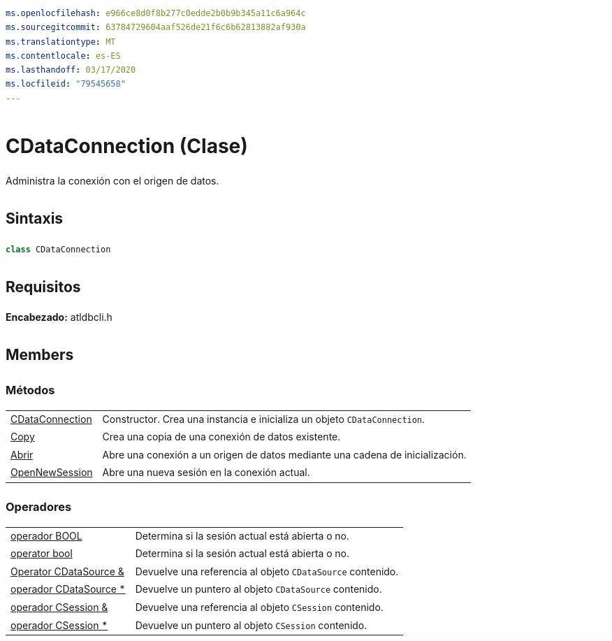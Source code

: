 ```yaml
ms.openlocfilehash: e966ce8d0f8b277c0edde2b0b9b345a11c6a964c
ms.sourcegitcommit: 63784729604aaf526de21f6c6b62813882af930a
ms.translationtype: MT
ms.contentlocale: es-ES
ms.lasthandoff: 03/17/2020
ms.locfileid: "79545658"
---
```

# <a name="cdataconnection-class"></a>CDataConnection (Clase)

Administra la conexión con el origen de datos.

## <a name="syntax"></a>Sintaxis

```cpp
class CDataConnection
```

## <a name="requirements"></a>Requisitos

**Encabezado:** atldbcli.h

## <a name="members"></a>Members

### <a name="methods"></a>Métodos

|||
|-|-|
|[CDataConnection](#cdataconnection)|Constructor. Crea una instancia e inicializa un objeto `CDataConnection`.|
|[Copy](#copy)|Crea una copia de una conexión de datos existente.|
|[Abrir](#open)|Abre una conexión a un origen de datos mediante una cadena de inicialización.|
|[OpenNewSession](#opennewsession)|Abre una nueva sesión en la conexión actual.|

### <a name="operators"></a>Operadores

|||
|-|-|
|[operador BOOL](#op_bool)|Determina si la sesión actual está abierta o no.|
|[operator bool](#op_bool_ole)|Determina si la sesión actual está abierta o no.|
|[Operator CDataSource &](#op_cdata_amp)|Devuelve una referencia al objeto `CDataSource` contenido.|
|[operador CDataSource *](#op_cdata_star)|Devuelve un puntero al objeto `CDataSource` contenido.|
|[operador CSession &](#op_csession_amp)|Devuelve una referencia al objeto `CSession` contenido.|
|[operador CSession *](#op_csession_star)|Devuelve un puntero al objeto `CSession` contenido.|
